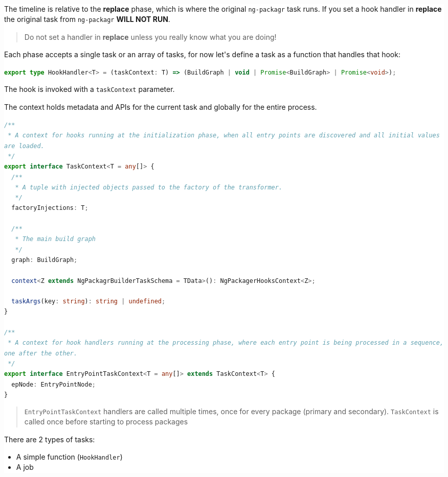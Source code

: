 The timeline is relative to the **replace** phase, which is where the original `ng-packagr` task runs.
If you set a hook handler in **replace** the original task from `ng-packagr` **WILL NOT RUN**.

> Do not set a handler in **replace** unless you really know what you are doing!

Each phase accepts a single task or an array of tasks, for now let's define a task as a function that handles that hook:

```ts
export type HookHandler<T> = (taskContext: T) => (BuildGraph | void | Promise<BuildGraph> | Promise<void>);
```

The hook is invoked with a `taskContext` parameter.

The context holds metadata and APIs for the current task and globally for the entire process.

```ts
/**
 * A context for hooks running at the initialization phase, when all entry points are discovered and all initial values are loaded.
 */
export interface TaskContext<T = any[]> {
  /**
   * A tuple with injected objects passed to the factory of the transformer.
   */
  factoryInjections: T;

  /**
   * The main build graph
   */
  graph: BuildGraph;

  context<Z extends NgPackagrBuilderTaskSchema = TData>(): NgPackagerHooksContext<Z>;

  taskArgs(key: string): string | undefined;
}

/**
 * A context for hook handlers running at the processing phase, where each entry point is being processed in a sequence, one after the other.
 */
export interface EntryPointTaskContext<T = any[]> extends TaskContext<T> {
  epNode: EntryPointNode;
}
```

> `EntryPointTaskContext` handlers are called multiple times, once for every package (primary and secondary). `TaskContext` is called once before starting to process packages

There are 2 types of tasks:

- A simple function (`HookHandler`)
- A job
